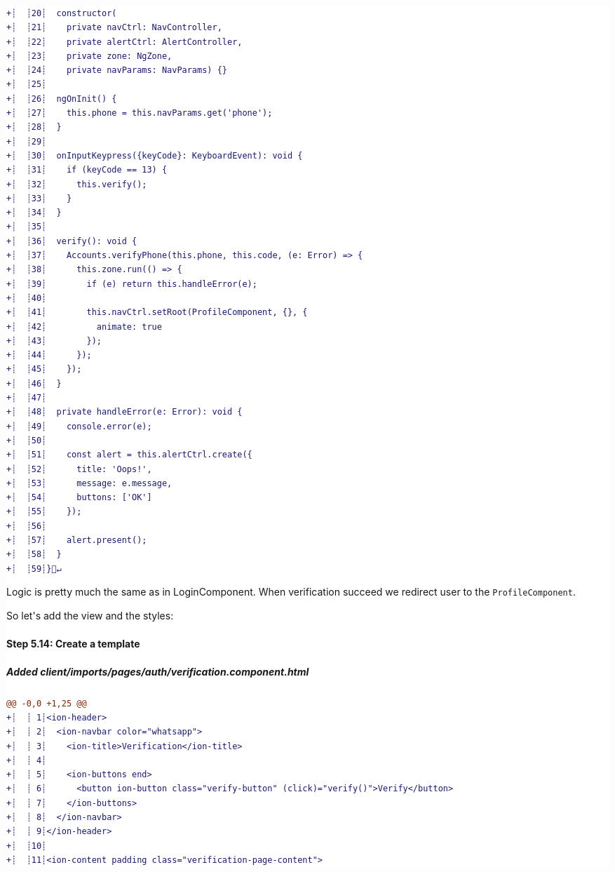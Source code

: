 ```diff
+┊  ┊20┊  constructor(
+┊  ┊21┊    private navCtrl: NavController,
+┊  ┊22┊    private alertCtrl: AlertController, 
+┊  ┊23┊    private zone: NgZone, 
+┊  ┊24┊    private navParams: NavParams) {}
+┊  ┊25┊  
+┊  ┊26┊  ngOnInit() {
+┊  ┊27┊    this.phone = this.navParams.get('phone');
+┊  ┊28┊  }
+┊  ┊29┊ 
+┊  ┊30┊  onInputKeypress({keyCode}: KeyboardEvent): void {
+┊  ┊31┊    if (keyCode == 13) {
+┊  ┊32┊      this.verify();
+┊  ┊33┊    }
+┊  ┊34┊  }
+┊  ┊35┊ 
+┊  ┊36┊  verify(): void {
+┊  ┊37┊    Accounts.verifyPhone(this.phone, this.code, (e: Error) => {
+┊  ┊38┊      this.zone.run(() => {
+┊  ┊39┊        if (e) return this.handleError(e);
+┊  ┊40┊ 
+┊  ┊41┊        this.navCtrl.setRoot(ProfileComponent, {}, {
+┊  ┊42┊          animate: true
+┊  ┊43┊        });
+┊  ┊44┊      });
+┊  ┊45┊    });
+┊  ┊46┊  }
+┊  ┊47┊ 
+┊  ┊48┊  private handleError(e: Error): void {
+┊  ┊49┊    console.error(e);
+┊  ┊50┊ 
+┊  ┊51┊    const alert = this.alertCtrl.create({
+┊  ┊52┊      title: 'Oops!',
+┊  ┊53┊      message: e.message,
+┊  ┊54┊      buttons: ['OK']
+┊  ┊55┊    });
+┊  ┊56┊ 
+┊  ┊57┊    alert.present();
+┊  ┊58┊  }
+┊  ┊59┊}🚫↵
```
[}]: #

Logic is pretty much the same as in LoginComponent. When verification succeed we redirect user to the `ProfileComponent`.

So let's add the view and the styles:

[{]: <helper> (diff_step 5.14)
#### Step 5.14: Create a template

##### Added client/imports/pages/auth/verification.component.html
```diff
@@ -0,0 +1,25 @@
+┊  ┊ 1┊<ion-header>
+┊  ┊ 2┊  <ion-navbar color="whatsapp">
+┊  ┊ 3┊    <ion-title>Verification</ion-title>
+┊  ┊ 4┊ 
+┊  ┊ 5┊    <ion-buttons end>
+┊  ┊ 6┊      <button ion-button class="verify-button" (click)="verify()">Verify</button>
+┊  ┊ 7┊    </ion-buttons>
+┊  ┊ 8┊  </ion-navbar>
+┊  ┊ 9┊</ion-header>
+┊  ┊10┊ 
+┊  ┊11┊<ion-content padding class="verification-page-content">
```

[{]: <region> (header)
[{]: <region> (body)
[{]: <helper> (diff_step 5.3)
[{]: <helper> (diff_step 5.4)
[{]: <helper> (diff_step 5.5)
[{]: <helper> (diff_step 5.6)
[{]: <helper> (diff_step 5.7)
[{]: <helper> (diff_step 5.8)
[{]: <helper> (diff_step 5.9)
[{]: <helper> (diff_step 5.10)
[{]: <helper> (diff_step 5.11)
[{]: <helper> (diff_step 5.12)
[{]: <helper> (diff_step 5.13)
[{]: <helper> (diff_step 5.15)
[{]: <helper> (diff_step 5.16)
[{]: <helper> (diff_step 5.17)
[{]: <helper> (diff_step 5.18)
[{]: <helper> (diff_step 5.19)
[{]: <helper> (diff_step 5.21)
[{]: <helper> (diff_step 5.22)
[{]: <helper> (diff_step 5.23)
[{]: <helper> (diff_step 5.24)
[{]: <helper> (diff_step 5.25)
[{]: <helper> (diff_step 5.26)
[{]: <helper> (diff_step 5.27)
[{]: <helper> (diff_step 5.28)
[{]: <helper> (diff_step 5.29)
[{]: <helper> (diff_step 5.30)
[{]: <helper> (diff_step 5.31)
[{]: <helper> (diff_step 5.32)
[{]: <helper> (diff_step 5.33)
[{]: <region> (footer)
[{]: <helper> (nav_step)